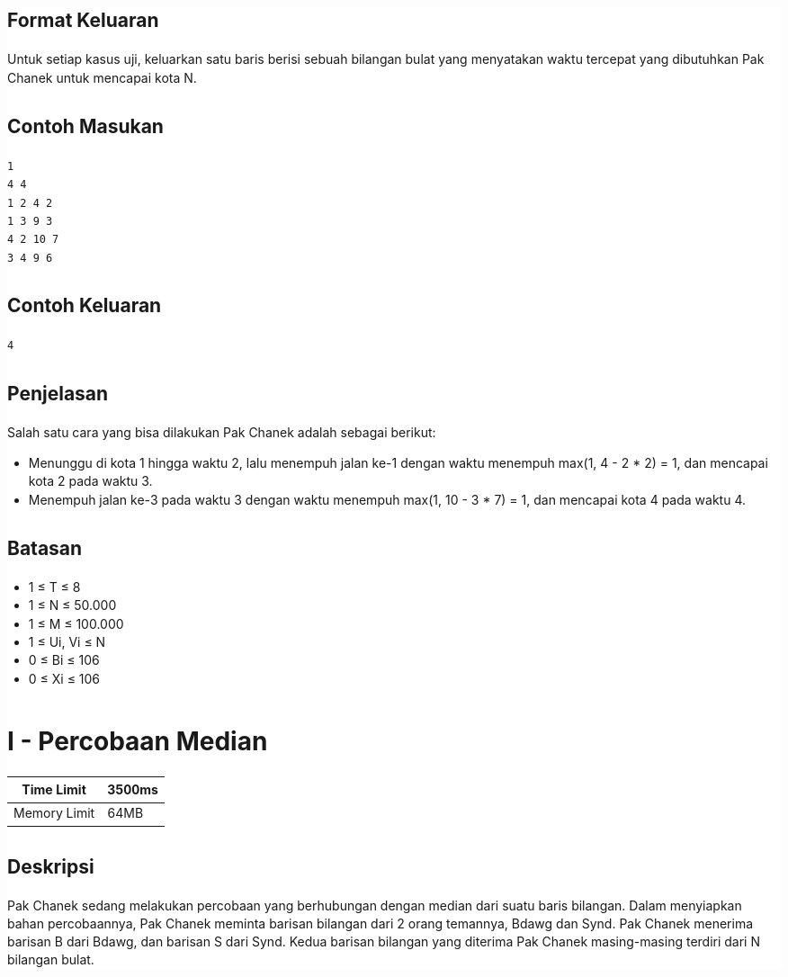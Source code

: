 ## Format Keluaran

Untuk setiap kasus uji, keluarkan satu baris berisi sebuah bilangan bulat yang menyatakan waktu tercepat yang dibutuhkan Pak Chanek untuk mencapai kota N.

## Contoh Masukan

	1
	4 4
	1 2 4 2
	1 3 9 3
	4 2 10 7
	3 4 9 6

## Contoh Keluaran

	4

## Penjelasan

Salah satu cara yang bisa dilakukan Pak Chanek adalah sebagai berikut:

- Menunggu di kota 1 hingga waktu 2, lalu menempuh jalan ke-1 dengan waktu menempuh max(1, 4 - 2 * 2) = 1, dan mencapai kota 2 pada waktu 3.
- Menempuh jalan ke-3 pada waktu 3 dengan waktu menempuh max(1, 10 - 3 * 7) = 1, dan mencapai kota 4 pada waktu 4.

## Batasan

- 1 ≤ T ≤ 8
- 1 ≤ N ≤ 50.000
- 1 ≤ M ≤ 100.000
- 1 ≤ Ui, Vi ≤ N
- 0 ≤ Bi ≤ 106
- 0 ≤ Xi ≤ 106



# I - Percobaan Median

| Time Limit   | 3500ms |
|--------------|--------|
| Memory Limit | 64MB   |

## Deskripsi

Pak Chanek sedang melakukan percobaan yang berhubungan dengan median dari suatu baris bilangan. Dalam menyiapkan bahan percobaannya, Pak Chanek meminta barisan bilangan dari 2 orang temannya, Bdawg dan Synd. Pak Chanek menerima barisan B dari Bdawg, dan barisan S dari Synd. Kedua barisan bilangan yang diterima Pak Chanek masing-masing terdiri dari N bilangan bulat.
